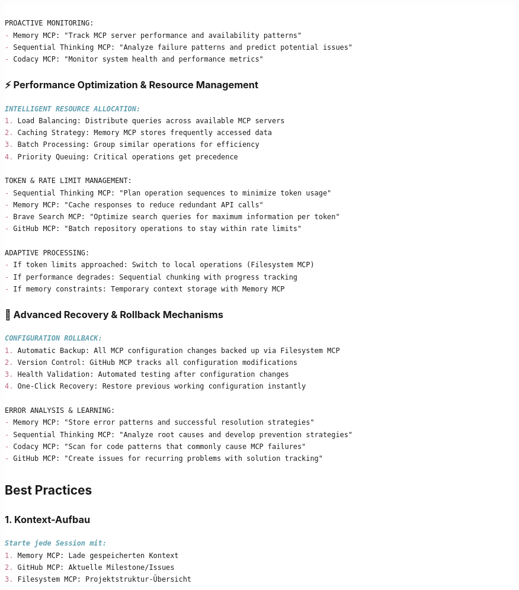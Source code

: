 ```markdown

PROACTIVE MONITORING:
- Memory MCP: "Track MCP server performance and availability patterns"
- Sequential Thinking MCP: "Analyze failure patterns and predict potential issues"
- Codacy MCP: "Monitor system health and performance metrics"
```

### ⚡ Performance Optimization & Resource Management
```markdown
INTELLIGENT RESOURCE ALLOCATION:
1. Load Balancing: Distribute queries across available MCP servers
2. Caching Strategy: Memory MCP stores frequently accessed data
3. Batch Processing: Group similar operations for efficiency
4. Priority Queuing: Critical operations get precedence

TOKEN & RATE LIMIT MANAGEMENT:
- Sequential Thinking MCP: "Plan operation sequences to minimize token usage"
- Memory MCP: "Cache responses to reduce redundant API calls"
- Brave Search MCP: "Optimize search queries for maximum information per token"
- GitHub MCP: "Batch repository operations to stay within rate limits"

ADAPTIVE PROCESSING:
- If token limits approached: Switch to local operations (Filesystem MCP)
- If performance degrades: Sequential chunking with progress tracking
- If memory constraints: Temporary context storage with Memory MCP
```

### 🔄 Advanced Recovery & Rollback Mechanisms
```markdown
CONFIGURATION ROLLBACK:
1. Automatic Backup: All MCP configuration changes backed up via Filesystem MCP
2. Version Control: GitHub MCP tracks all configuration modifications
3. Health Validation: Automated testing after configuration changes
4. One-Click Recovery: Restore previous working configuration instantly

ERROR ANALYSIS & LEARNING:
- Memory MCP: "Store error patterns and successful resolution strategies"
- Sequential Thinking MCP: "Analyze root causes and develop prevention strategies"
- Codacy MCP: "Scan for code patterns that commonly cause MCP failures"
- GitHub MCP: "Create issues for recurring problems with solution tracking"
```

## Best Practices

### 1. Kontext-Aufbau
```markdown
Starte jede Session mit:
1. Memory MCP: Lade gespeicherten Kontext
2. GitHub MCP: Aktuelle Milestone/Issues
3. Filesystem MCP: Projektstruktur-Übersicht
```
